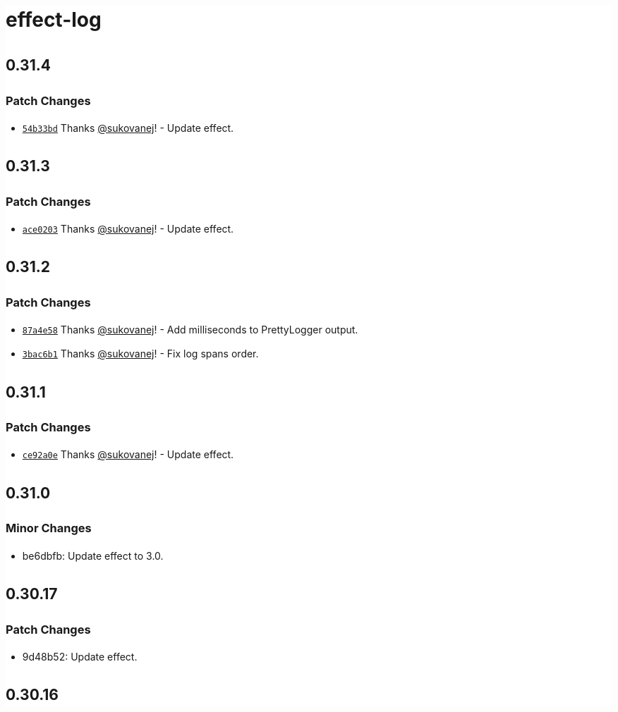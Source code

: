 # effect-log

## 0.31.4

### Patch Changes

- [`54b33bd`](https://github.com/sukovanej/effect-log/commit/54b33bd627a79d57ec5336695701bca1f7a4b8f6) Thanks [@sukovanej](https://github.com/sukovanej)! - Update effect.

## 0.31.3

### Patch Changes

- [`ace0203`](https://github.com/sukovanej/effect-log/commit/ace0203393b3cd69d566c0981413f8ccb2cbc8eb) Thanks [@sukovanej](https://github.com/sukovanej)! - Update effect.

## 0.31.2

### Patch Changes

- [`87a4e58`](https://github.com/sukovanej/effect-log/commit/87a4e58401334c80f0c6025f603a01a990874367) Thanks [@sukovanej](https://github.com/sukovanej)! - Add milliseconds to PrettyLogger output.

- [`3bac6b1`](https://github.com/sukovanej/effect-log/commit/3bac6b1be3faefab225a4d4564eaee7e00a1a382) Thanks [@sukovanej](https://github.com/sukovanej)! - Fix log spans order.

## 0.31.1

### Patch Changes

- [`ce92a0e`](https://github.com/sukovanej/effect-log/commit/ce92a0e320304de04721435634bb4a98731de385) Thanks [@sukovanej](https://github.com/sukovanej)! - Update effect.

## 0.31.0

### Minor Changes

- be6dbfb: Update effect to 3.0.

## 0.30.17

### Patch Changes

- 9d48b52: Update effect.

## 0.30.16
